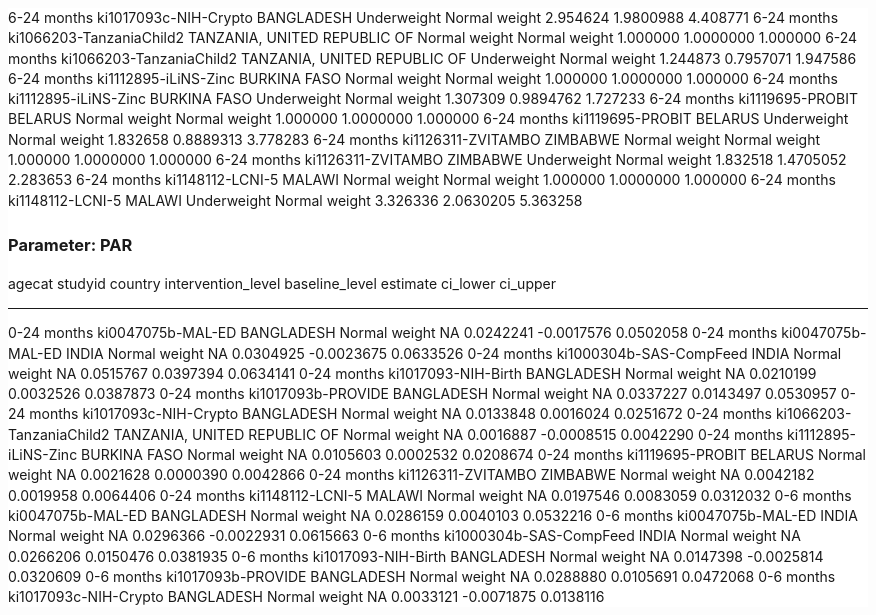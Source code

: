 6-24 months   ki1017093c-NIH-Crypto      BANGLADESH                     Underweight          Normal weight     2.954624   1.9800988   4.408771
6-24 months   ki1066203-TanzaniaChild2   TANZANIA, UNITED REPUBLIC OF   Normal weight        Normal weight     1.000000   1.0000000   1.000000
6-24 months   ki1066203-TanzaniaChild2   TANZANIA, UNITED REPUBLIC OF   Underweight          Normal weight     1.244873   0.7957071   1.947586
6-24 months   ki1112895-iLiNS-Zinc       BURKINA FASO                   Normal weight        Normal weight     1.000000   1.0000000   1.000000
6-24 months   ki1112895-iLiNS-Zinc       BURKINA FASO                   Underweight          Normal weight     1.307309   0.9894762   1.727233
6-24 months   ki1119695-PROBIT           BELARUS                        Normal weight        Normal weight     1.000000   1.0000000   1.000000
6-24 months   ki1119695-PROBIT           BELARUS                        Underweight          Normal weight     1.832658   0.8889313   3.778283
6-24 months   ki1126311-ZVITAMBO         ZIMBABWE                       Normal weight        Normal weight     1.000000   1.0000000   1.000000
6-24 months   ki1126311-ZVITAMBO         ZIMBABWE                       Underweight          Normal weight     1.832518   1.4705052   2.283653
6-24 months   ki1148112-LCNI-5           MALAWI                         Normal weight        Normal weight     1.000000   1.0000000   1.000000
6-24 months   ki1148112-LCNI-5           MALAWI                         Underweight          Normal weight     3.326336   2.0630205   5.363258


### Parameter: PAR


agecat        studyid                    country                        intervention_level   baseline_level     estimate     ci_lower    ci_upper
------------  -------------------------  -----------------------------  -------------------  ---------------  ----------  -----------  ----------
0-24 months   ki0047075b-MAL-ED          BANGLADESH                     Normal weight        NA                0.0242241   -0.0017576   0.0502058
0-24 months   ki0047075b-MAL-ED          INDIA                          Normal weight        NA                0.0304925   -0.0023675   0.0633526
0-24 months   ki1000304b-SAS-CompFeed    INDIA                          Normal weight        NA                0.0515767    0.0397394   0.0634141
0-24 months   ki1017093-NIH-Birth        BANGLADESH                     Normal weight        NA                0.0210199    0.0032526   0.0387873
0-24 months   ki1017093b-PROVIDE         BANGLADESH                     Normal weight        NA                0.0337227    0.0143497   0.0530957
0-24 months   ki1017093c-NIH-Crypto      BANGLADESH                     Normal weight        NA                0.0133848    0.0016024   0.0251672
0-24 months   ki1066203-TanzaniaChild2   TANZANIA, UNITED REPUBLIC OF   Normal weight        NA                0.0016887   -0.0008515   0.0042290
0-24 months   ki1112895-iLiNS-Zinc       BURKINA FASO                   Normal weight        NA                0.0105603    0.0002532   0.0208674
0-24 months   ki1119695-PROBIT           BELARUS                        Normal weight        NA                0.0021628    0.0000390   0.0042866
0-24 months   ki1126311-ZVITAMBO         ZIMBABWE                       Normal weight        NA                0.0042182    0.0019958   0.0064406
0-24 months   ki1148112-LCNI-5           MALAWI                         Normal weight        NA                0.0197546    0.0083059   0.0312032
0-6 months    ki0047075b-MAL-ED          BANGLADESH                     Normal weight        NA                0.0286159    0.0040103   0.0532216
0-6 months    ki0047075b-MAL-ED          INDIA                          Normal weight        NA                0.0296366   -0.0022931   0.0615663
0-6 months    ki1000304b-SAS-CompFeed    INDIA                          Normal weight        NA                0.0266206    0.0150476   0.0381935
0-6 months    ki1017093-NIH-Birth        BANGLADESH                     Normal weight        NA                0.0147398   -0.0025814   0.0320609
0-6 months    ki1017093b-PROVIDE         BANGLADESH                     Normal weight        NA                0.0288880    0.0105691   0.0472068
0-6 months    ki1017093c-NIH-Crypto      BANGLADESH                     Normal weight        NA                0.0033121   -0.0071875   0.0138116